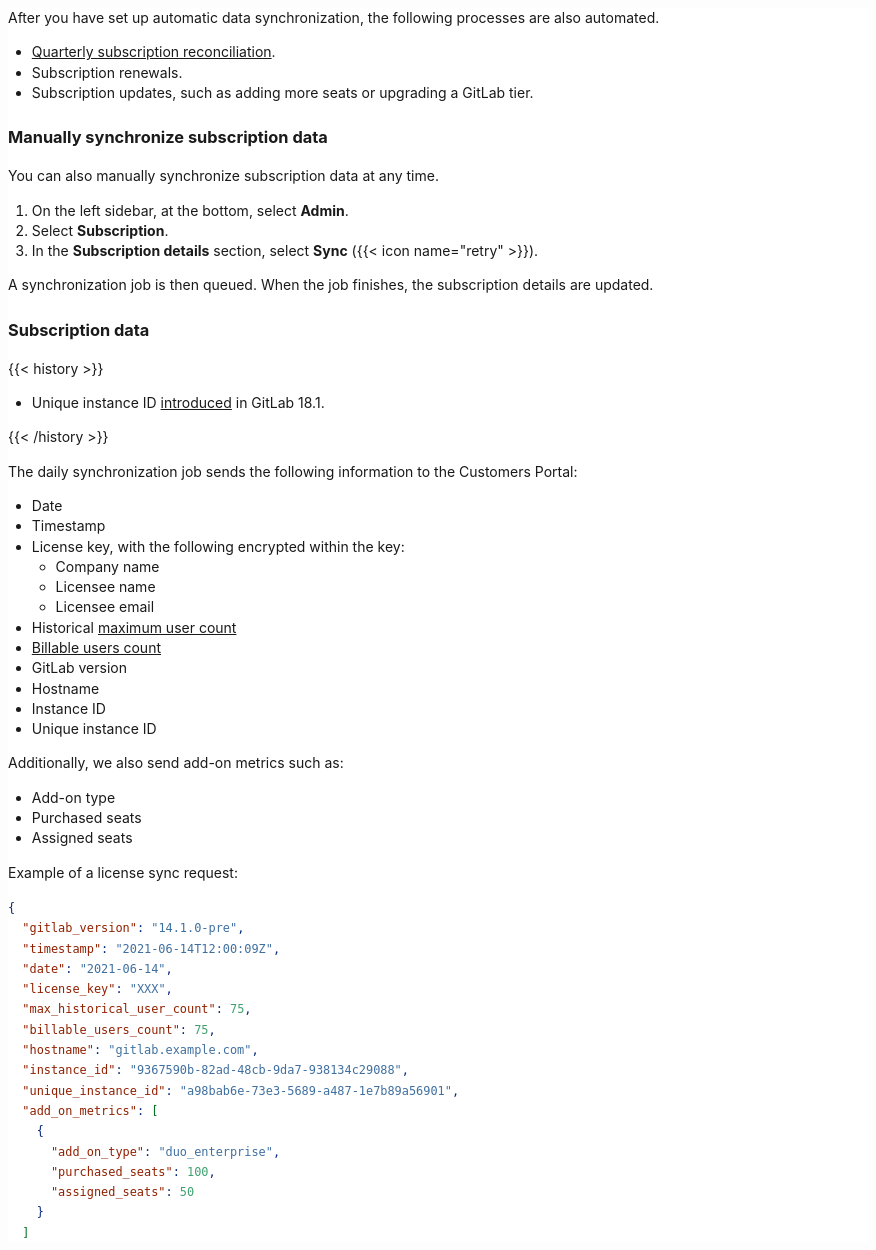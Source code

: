 After you have set up automatic data synchronization, the following processes are
also automated.

- [Quarterly subscription reconciliation](quarterly_reconciliation.md).
- Subscription renewals.
- Subscription updates, such as adding more seats or upgrading a GitLab tier.

### Manually synchronize subscription data

You can also manually synchronize subscription data at any time.

1. On the left sidebar, at the bottom, select **Admin**.
1. Select **Subscription**.
1. In the **Subscription details** section, select **Sync** ({{< icon name="retry" >}}).

A synchronization job is then queued. When the job finishes, the subscription
details are updated.

### Subscription data

{{< history >}}

- Unique instance ID [introduced](https://gitlab.com/gitlab-org/gitlab/-/merge_requests/189399) in GitLab 18.1.

{{< /history >}}

The daily synchronization job sends the following information to the
Customers Portal:

- Date
- Timestamp
- License key, with the following encrypted within the key:
  - Company name
  - Licensee name
  - Licensee email
- Historical [maximum user count](self_managed/_index.md#maximum-users)
- [Billable users count](self_managed/_index.md#billable-users)
- GitLab version
- Hostname
- Instance ID
- Unique instance ID

Additionally, we also send add-on metrics such as:

- Add-on type
- Purchased seats
- Assigned seats

Example of a license sync request:

```json
{
  "gitlab_version": "14.1.0-pre",
  "timestamp": "2021-06-14T12:00:09Z",
  "date": "2021-06-14",
  "license_key": "XXX",
  "max_historical_user_count": 75,
  "billable_users_count": 75,
  "hostname": "gitlab.example.com",
  "instance_id": "9367590b-82ad-48cb-9da7-938134c29088",
  "unique_instance_id": "a98bab6e-73e3-5689-a487-1e7b89a56901",
  "add_on_metrics": [
    {
      "add_on_type": "duo_enterprise",
      "purchased_seats": 100,
      "assigned_seats": 50
    }
  ]
```